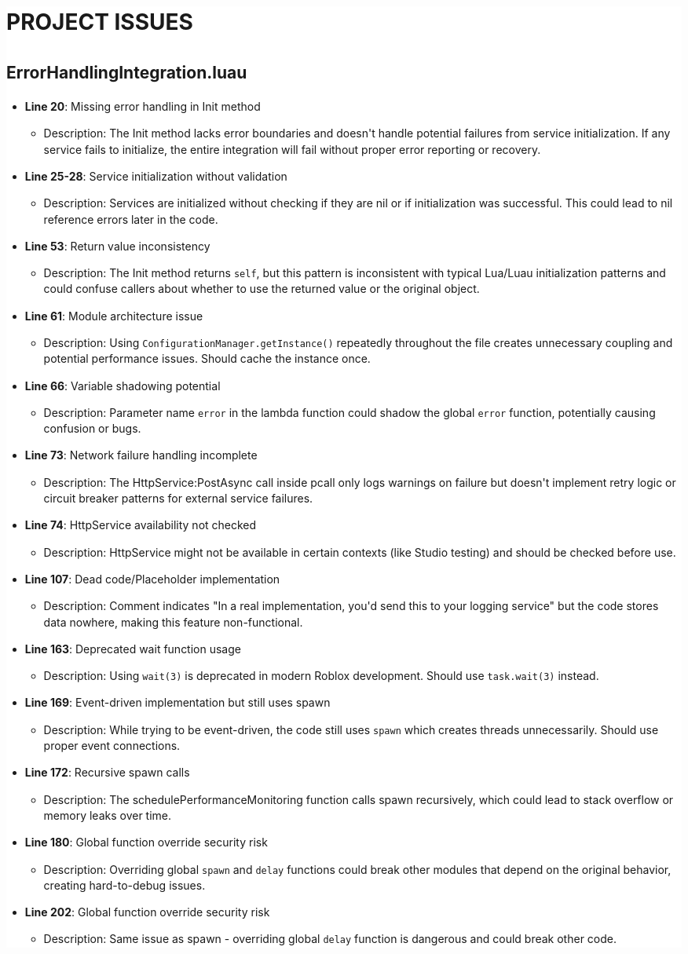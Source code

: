 # PROJECT ISSUES

## ErrorHandlingIntegration.luau

- **Line 20**: Missing error handling in Init method
  - Description: The Init method lacks error boundaries and doesn't handle potential failures from service initialization. If any service fails to initialize, the entire integration will fail without proper error reporting or recovery.

- **Line 25-28**: Service initialization without validation
  - Description: Services are initialized without checking if they are nil or if initialization was successful. This could lead to nil reference errors later in the code.

- **Line 53**: Return value inconsistency
  - Description: The Init method returns `self`, but this pattern is inconsistent with typical Lua/Luau initialization patterns and could confuse callers about whether to use the returned value or the original object.

- **Line 61**: Module architecture issue
  - Description: Using `ConfigurationManager.getInstance()` repeatedly throughout the file creates unnecessary coupling and potential performance issues. Should cache the instance once.

- **Line 66**: Variable shadowing potential
  - Description: Parameter name `error` in the lambda function could shadow the global `error` function, potentially causing confusion or bugs.

- **Line 73**: Network failure handling incomplete
  - Description: The HttpService:PostAsync call inside pcall only logs warnings on failure but doesn't implement retry logic or circuit breaker patterns for external service failures.

- **Line 74**: HttpService availability not checked
  - Description: HttpService might not be available in certain contexts (like Studio testing) and should be checked before use.

- **Line 107**: Dead code/Placeholder implementation
  - Description: Comment indicates "In a real implementation, you'd send this to your logging service" but the code stores data nowhere, making this feature non-functional.

- **Line 163**: Deprecated wait function usage
  - Description: Using `wait(3)` is deprecated in modern Roblox development. Should use `task.wait(3)` instead.

- **Line 169**: Event-driven implementation but still uses spawn
  - Description: While trying to be event-driven, the code still uses `spawn` which creates threads unnecessarily. Should use proper event connections.

- **Line 172**: Recursive spawn calls
  - Description: The schedulePerformanceMonitoring function calls spawn recursively, which could lead to stack overflow or memory leaks over time.

- **Line 180**: Global function override security risk
  - Description: Overriding global `spawn` and `delay` functions could break other modules that depend on the original behavior, creating hard-to-debug issues.

- **Line 202**: Global function override security risk
  - Description: Same issue as spawn - overriding global `delay` function is dangerous and could break other code.
